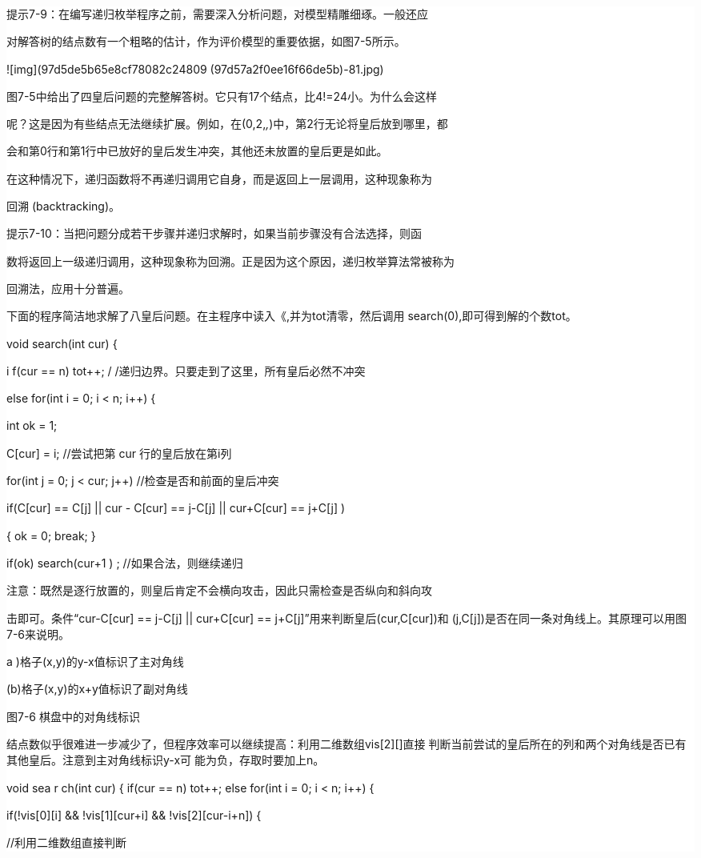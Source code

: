提示7-9：在编写递归枚举程序之前，需要深入分析问题，对模型精雕细琢。一般还应

对解答树的结点数有一个粗略的估计，作为评价模型的重要依据，如图7-5所示。

![img](97d5de5b65e8cf78082c24809 (97d57a2f0ee16f66de5b)-81.jpg)



图7-5中给出了四皇后问题的完整解答树。它只有17个结点，比4!=24小。为什么会这样

呢？这是因为有些结点无法继续扩展。例如，在(0,2,*,*)中，第2行无论将皇后放到哪里，都

会和第0行和第1行中已放好的皇后发生冲突，其他还未放置的皇后更是如此。

在这种情况下，递归函数将不再递归调用它自身，而是返回上一层调用，这种现象称为

回溯 (backtracking)。

提示7-10：当把问题分成若干步骤并递归求解时，如果当前步骤没有合法选择，则函

数将返回上一级递归调用，这种现象称为回溯。正是因为这个原因，递归枚举算法常被称为

回溯法，应用十分普遍。

下面的程序简洁地求解了八皇后问题。在主程序中读入《,并为tot清零，然后调用 search(0),即可得到解的个数tot。

void search(int cur) {

i f(cur == n) tot++;    / /递归边界。只要走到了这里，所有皇后必然不冲突

else for(int i = 0; i < n; i++)    {

int ok = 1;

C[cur] = i;    //尝试把第 cur 行的皇后放在第i列

for(int j = 0; j < cur; j++) //检查是否和前面的皇后冲突

if(C[cur] == C[j] || cur - C[cur] == j-C[j] || cur+C[cur] == j+C[j] )

{ ok = 0; break; }

if(ok) search(cur+1 ) ;    //如果合法，则继续递归

注意：既然是逐行放置的，则皇后肯定不会横向攻击，因此只需检查是否纵向和斜向攻

击即可。条件“cur-C[cur] == j-C[j] || cur+C[cur] == j+C[j]”用来判断皇后(cur,C[cur])和 (j,C[j])是否在同一条对角线上。其原理可以用图7-6来说明。

a )格子(x,y)的y-x值标识了主对角线



(b)格子(x,y)的x+y值标识了副对角线



图7-6 棋盘中的对角线标识

结点数似乎很难进一步减少了，但程序效率可以继续提高：利用二维数组vis[2][]直接 判断当前尝试的皇后所在的列和两个对角线是否已有其他皇后。注意到主对角线标识y-x可 能为负，存取时要加上n。

void sea r ch(int cur) { if(cur == n) tot++; else for(int i = 0; i < n; i++) {

if(!vis[0][i] && !vis[1][cur+i] && !vis[2][cur-i+n]) {

//利用二维数组直接判断

